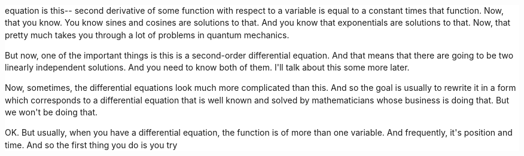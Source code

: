   <span m="894340">equation</span> <span m="895240">is</span> <span m="895510">this--</span>
  <span m="896830">second</span> <span m="897190">derivative</span> <span m="897640">of</span>
  <span m="897730">some</span> <span m="897970">function</span> <span m="898720">with</span>
  <span m="898900">respect</span> <span m="899890">to</span> <span m="900050">a</span>
  <span m="900100">variable</span> <span m="901390">is</span> <span m="901570">equal</span>
  <span m="901870">to</span> <span m="902460">a</span> <span m="902560">constant</span>
  <span m="903310">times</span> <span m="903580">that</span> <span m="903760">function.</span>
  <span m="905200">Now,</span> <span m="905350">that</span> <span m="905710">you</span>
  <span m="905860">know.</span> <span m="907250">You</span> <span m="907380">know</span>
  <span m="907580">sines</span> <span m="907910">and</span> <span m="908020">cosines</span>
  <span m="908440">are</span> <span m="908660">solutions</span> <span m="908975">to</span>
  <span m="909290">that.</span> <span m="909980">And</span> <span m="910130">you</span>
  <span m="910220">know</span> <span m="910400">that</span> <span m="910580">exponentials</span>
  <span m="911210">are</span> <span m="911350">solutions</span> <span m="911655">to</span>
  <span m="911960">that.</span> <span m="914890">Now,</span> <span m="915090">that</span>
  <span m="915240">pretty</span> <span m="915510">much</span> <span m="915720">takes</span>
  <span m="916020">you</span> <span m="916230">through</span> <span m="916620">a</span>
  <span m="916710">lot</span> <span m="917160">of</span> <span m="917250">problems</span>
  <span m="917730">in</span> <span m="917820">quantum</span> <span m="918120">mechanics.</span></p><p><span
  m="921340">But</span> <span m="921610">now,</span> <span m="921790">one</span> <span
  m="921970">of</span> <span m="922030">the</span> <span m="922150">important</span>
  <span m="922570">things</span> <span m="922990">is</span> <span m="923860">this</span>
  <span m="924130">is</span> <span m="924310">a</span> <span m="924850">second-order</span>
  <span m="925300">differential</span> <span m="925870">equation.</span> <span m="928010">And</span>
  <span m="928030">that</span> <span m="928210">means</span> <span m="928660">that</span>
  <span m="928840">there</span> <span m="929020">are</span> <span m="929140">going</span>
  <span m="929440">to</span> <span m="929560">be</span> <span m="929770">two</span>
  <span m="930610">linearly</span> <span m="931300">independent</span> <span m="932050">solutions.</span>
  <span m="935010">And</span> <span m="935190">you</span> <span m="935310">need</span>
  <span m="935460">to</span> <span m="935580">know</span> <span m="935730">both</span>
  <span m="936030">of</span> <span m="936090">them.</span> <span m="938490">I'll</span>
  <span m="938670">talk</span> <span m="938910">about</span> <span m="939120">this</span>
  <span m="939330">some</span> <span m="939510">more</span> <span m="939960">later.</span></p><p><span
  m="941460">Now,</span> <span m="942430">sometimes,</span> <span m="943250">the</span>
  <span m="943340">differential</span> <span m="943910">equations</span> <span m="944480">look</span>
  <span m="944780">much</span> <span m="945110">more</span> <span m="945290">complicated</span>
  <span m="945950">than</span> <span m="946130">this.</span> <span m="947210">And</span>
  <span m="947720">so</span> <span m="948740">the</span> <span m="949370">goal</span>
  <span m="950090">is</span> <span m="950750">usually</span> <span m="951170">to</span>
  <span m="951320">rewrite</span> <span m="951920">it</span> <span m="952160">in</span>
  <span m="952340">a</span> <span m="952400">form</span> <span m="953270">which</span>
  <span m="953480">corresponds</span> <span m="954350">to</span> <span m="955130">a</span>
  <span m="955220">differential</span> <span m="955790">equation</span> <span m="956270">that</span>
  <span m="956390">is</span> <span m="956900">well</span> <span m="957270">known</span>
  <span m="957650">and</span> <span m="957770">solved</span> <span m="958490">by</span>
  <span m="958640">mathematicians</span> <span m="960200">whose</span> <span m="960380">business</span>
  <span m="960830">is</span> <span m="961280">doing</span> <span m="961580">that.</span>
  <span m="962650">But</span> <span m="962810">we</span> <span m="962990">won't</span>
  <span m="963230">be</span> <span m="963350">doing</span> <span m="963620">that.</span></p><p><span
  m="966100">OK.</span> <span m="968140">But</span> <span m="968390">usually,</span>
  <span m="969650">when</span> <span m="969830">you</span> <span m="969950">have</span>
  <span m="970280">a</span> <span m="970340">differential</span> <span m="970910">equation,</span>
  <span m="972590">the</span> <span m="972740">function</span> <span m="973670">is</span>
  <span m="974330">of</span> <span m="974690">more</span> <span m="974990">than</span>
  <span m="975170">one</span> <span m="975380">variable.</span> <span m="976400">And</span>
  <span m="976490">frequently,</span> <span m="977090">it's</span> <span m="977270">position</span>
  <span m="977720">and</span> <span m="977840">time.</span> <span m="978990">And</span>
  <span m="979100">so</span> <span m="979490">the</span> <span m="979610">first</span>
  <span m="979970">thing</span> <span m="980180">you</span> <span m="980300">do</span>
  <span m="981200">is</span> <span m="981350">you</span> <span m="981470">try</span>